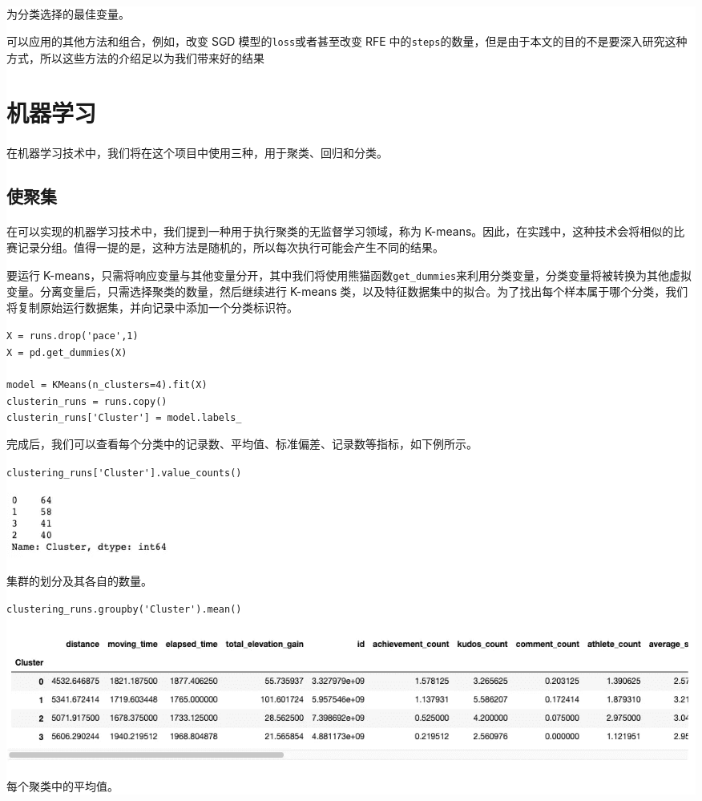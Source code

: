 为分类选择的最佳变量。

可以应用的其他方法和组合，例如，改变 SGD 模型的`loss`或者甚至改变 RFE 中的`steps`的数量，但是由于本文的目的不是要深入研究这种方式，所以这些方法的介绍足以为我们带来好的结果

# 机器学习

在机器学习技术中，我们将在这个项目中使用三种，用于聚类、回归和分类。

## 使聚集

在可以实现的机器学习技术中，我们提到一种用于执行聚类的无监督学习领域，称为 K-means。因此，在实践中，这种技术会将相似的比赛记录分组。值得一提的是，这种方法是随机的，所以每次执行可能会产生不同的结果。

要运行 K-means，只需将响应变量与其他变量分开，其中我们将使用熊猫函数`get_dummies`来利用分类变量，分类变量将被转换为其他虚拟变量。分离变量后，只需选择聚类的数量，然后继续进行 K-means 类，以及特征数据集中的拟合。为了找出每个样本属于哪个分类，我们将复制原始运行数据集，并向记录中添加一个分类标识符。

```
X = runs.drop('pace',1)
X = pd.get_dummies(X)

model = KMeans(n_clusters=4).fit(X)
clusterin_runs = runs.copy()
clusterin_runs['Cluster'] = model.labels_
```

完成后，我们可以查看每个分类中的记录数、平均值、标准偏差、记录数等指标，如下例所示。

```
clustering_runs['Cluster'].value_counts()
```

![](img/690300c81494344ffee114a3f8887a7a.png)

集群的划分及其各自的数量。

```
clustering_runs.groupby('Cluster').mean()
```

![](img/a527b1a8e2e25943c4bbe89155d98db3.png)

每个聚类中的平均值。
